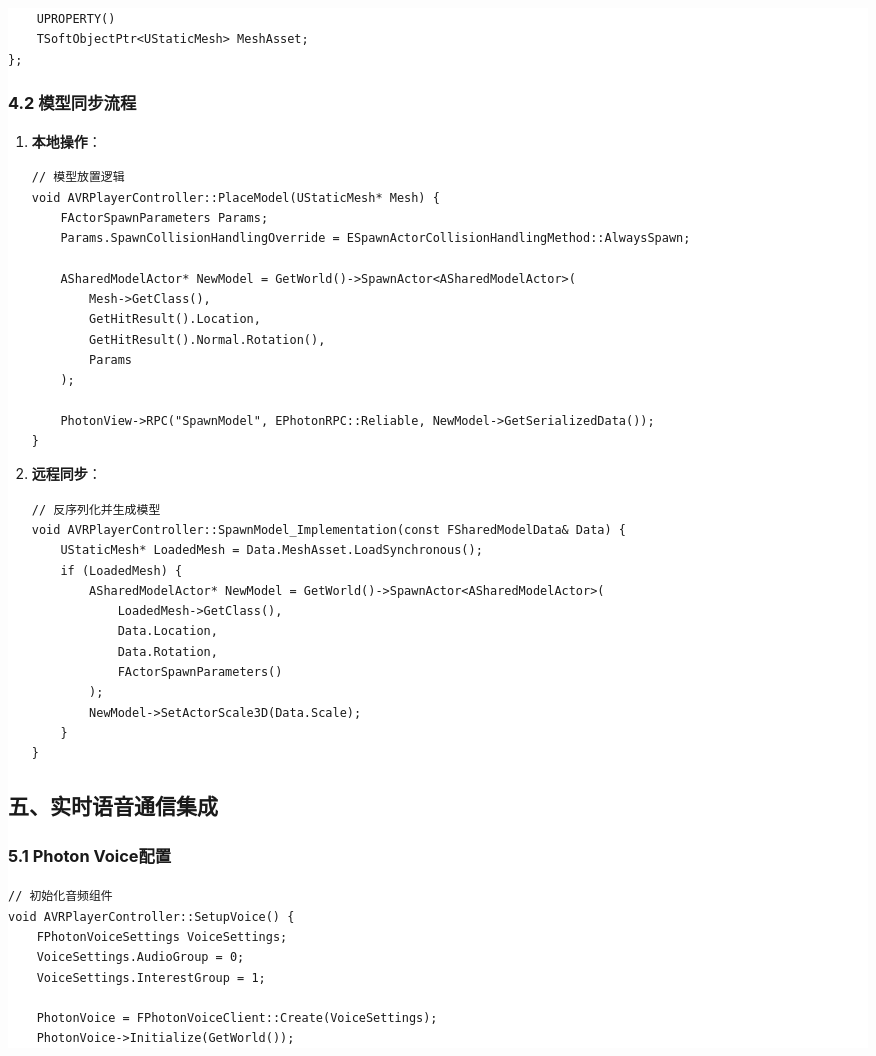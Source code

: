         UPROPERTY()
        TSoftObjectPtr<UStaticMesh> MeshAsset;
    };
    

### 4.2 模型同步流程

1.  **本地操作**：
    
        // 模型放置逻辑
        void AVRPlayerController::PlaceModel(UStaticMesh* Mesh) {
            FActorSpawnParameters Params;
            Params.SpawnCollisionHandlingOverride = ESpawnActorCollisionHandlingMethod::AlwaysSpawn;
            
            ASharedModelActor* NewModel = GetWorld()->SpawnActor<ASharedModelActor>(
                Mesh->GetClass(),
                GetHitResult().Location,
                GetHitResult().Normal.Rotation(),
                Params
            );
            
            PhotonView->RPC("SpawnModel", EPhotonRPC::Reliable, NewModel->GetSerializedData());
        }
        
    
2.  **远程同步**：
    
        // 反序列化并生成模型
        void AVRPlayerController::SpawnModel_Implementation(const FSharedModelData& Data) {
            UStaticMesh* LoadedMesh = Data.MeshAsset.LoadSynchronous();
            if (LoadedMesh) {
                ASharedModelActor* NewModel = GetWorld()->SpawnActor<ASharedModelActor>(
                    LoadedMesh->GetClass(),
                    Data.Location,
                    Data.Rotation,
                    FActorSpawnParameters()
                );
                NewModel->SetActorScale3D(Data.Scale);
            }
        }
        
    

五、实时语音通信集成
----------

### 5.1 Photon Voice配置

    // 初始化音频组件
    void AVRPlayerController::SetupVoice() {
        FPhotonVoiceSettings VoiceSettings;
        VoiceSettings.AudioGroup = 0;
        VoiceSettings.InterestGroup = 1;
        
        PhotonVoice = FPhotonVoiceClient::Create(VoiceSettings);
        PhotonVoice->Initialize(GetWorld());
        